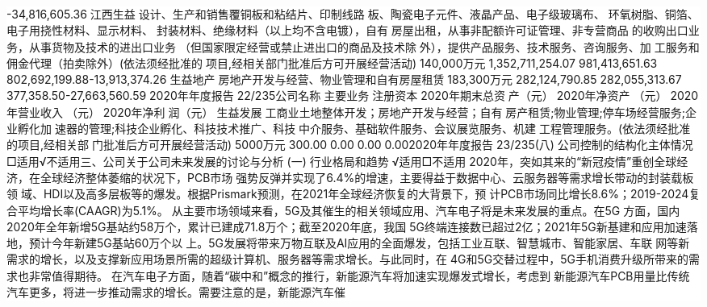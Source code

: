 -34,816,605.36
江西生益
设计、生产和销售覆铜板和粘结片、印制线路
板、陶瓷电子元件、液晶产品、电子级玻璃布、
环氧树脂、铜箔、电子用挠性材料、显示材料、
封装材料、绝缘材料（以上均不含电镀），自有
房屋出租，从事非配额许可证管理、非专营商品
的收购出口业务，从事货物及技术的进出口业务
（但国家限定经营或禁止进出口的商品及技术除
外），提供产品服务、技术服务、咨询服务、加
工服务和佣金代理（拍卖除外）(依法须经批准的
项目,经相关部门批准后方可开展经营活动)
140,000万元
1,352,711,254.07
981,413,651.63
802,692,199.88-13,913,374.26
生益地产
房地产开发与经营、物业管理和自有房屋租赁
183,300万元
282,124,790.85
282,055,313.67
377,358.50-27,663,560.59
2020年年度报告
22/235公司名称
主要业务
注册资本
2020年期末总资
产（元）
2020年净资产
（元）
2020年营业收入
（元）
2020年净利
润（元）
生益发展
工商业土地整体开发；房地产开发与经营；自有
房产租赁;物业管理;停车场经营服务;企业孵化加
速器的管理;科技企业孵化、科技技术推广、科技
中介服务、基础软件服务、会议展览服务、机建
工程管理服务。(依法须经批准的项目,经相关部
门批准后方可开展经营活动)
5000万元
300.00
0.00
0.00
0.002020年年度报告
23/235(八)
公司控制的结构化主体情况
□适用√不适用三、公司关于公司未来发展的讨论与分析
(一)
行业格局和趋势
√适用□不适用
2020年，突如其来的“新冠疫情”重创全球经济，在全球经济整体萎缩的状况下，PCB市场
强势反弹并实现了6.4%的增速，主要得益于数据中心、云服务器等需求增长带动的封装载板领
域、HDI以及高多层板等的爆发。根据Prismark预测，在2021年全球经济恢复的大背景下，预
计PCB市场同比增长8.6%；2019-2024复合平均增长率(CAAGR)为5.1%。
从主要市场领域来看，5G及其催生的相关领域应用、汽车电子将是未来发展的重点。在5G
方面，国内2020年全年新增5G基站约58万个，累计已建成71.8万个；截至2020年底，我国
5G终端连接数已超过2亿；2021年5G新基建和应用加速落地，预计今年新建5G基站60万个以
上。5G发展将带来万物互联及AI应用的全面爆发，包括工业互联、智慧城市、智能家居、车联
网等新需求的增长，以及支撑新应用场景所需的超级计算机、服务器等需求增长。与此同时，在
4G和5G交替过程中，5G手机消费升级所带来的需求也非常值得期待。
在汽车电子方面，随着“碳中和”概念的推行，新能源汽车将加速实现爆发式增长，考虑到
新能源汽车PCB用量比传统汽车更多，将进一步推动需求的增长。需要注意的是，新能源汽车催